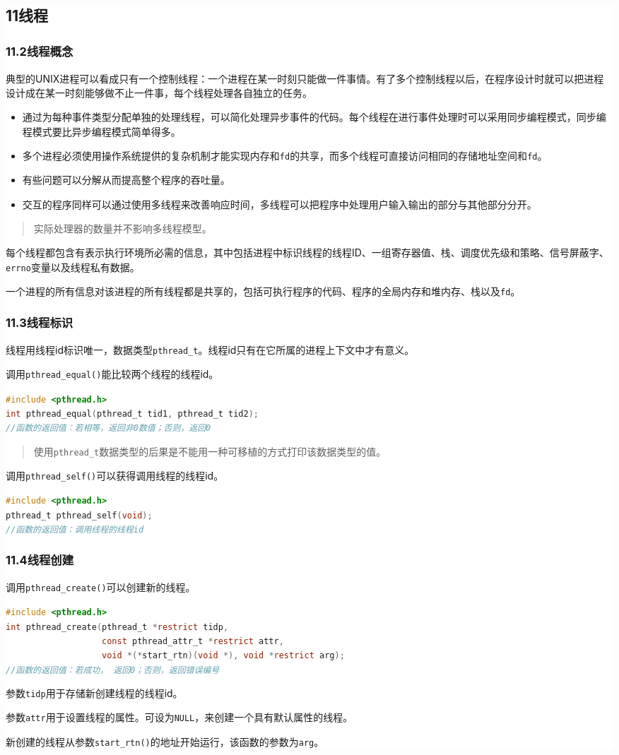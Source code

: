 ## 11线程

### 11.2线程概念

典型的UNIX进程可以看成只有一个控制线程：一个进程在某一时刻只能做一件事情。有了多个控制线程以后，在程序设计时就可以把进程设计成在某一时刻能够做不止一件事，每个线程处理各自独立的任务。

- 通过为每种事件类型分配单独的处理线程，可以简化处理异步事件的代码。每个线程在进行事件处理时可以采用同步编程模式，同步编程模式要比异步编程模式简单得多。

- 多个进程必须使用操作系统提供的复杂机制才能实现内存和`fd`的共享，而多个线程可直接访问相同的存储地址空间和`fd`。
- 有些问题可以分解从而提高整个程序的吞吐量。
- 交互的程序同样可以通过使用多线程来改善响应时间，多线程可以把程序中处理用户输入输出的部分与其他部分分开。

> 实际处理器的数量并不影响多线程模型。
>

每个线程都包含有表示执行环境所必需的信息，其中包括进程中标识线程的线程ID、一组寄存器值、栈、调度优先级和策略、信号屏蔽字、`errno`变量以及线程私有数据。

一个进程的所有信息对该进程的所有线程都是共享的，包括可执行程序的代码、程序的全局内存和堆内存、栈以及`fd`。

### 11.3线程标识

线程用线程id标识唯一，数据类型`pthread_t`。线程id只有在它所属的进程上下文中才有意义。

调用`pthread_equal()`能比较两个线程的线程id。

```c
#include <pthread.h>
int pthread_equal(pthread_t tid1, pthread_t tid2);
//函数的返回值：若相等，返回非0数值；否则，返回0
```

> 使用`pthread_t`数据类型的后果是不能用一种可移植的方式打印该数据类型的值。

调用`pthread_self()`可以获得调用线程的线程id。

```c
#include <pthread.h>
pthread_t pthread_self(void);
//函数的返回值：调用线程的线程id
```

### 11.4线程创建

调用`pthread_create()`可以创建新的线程。

```c
#include <pthread.h>
int pthread_create(pthread_t *restrict tidp, 
                   const pthread_attr_t *restrict attr, 
                   void *(*start_rtn)(void *), void *restrict arg);
//函数的返回值：若成功， 返回0；否则，返回错误编号
```

参数`tidp`用于存储新创建线程的线程id。

参数`attr`用于设置线程的属性。可设为`NULL`，来创建一个具有默认属性的线程。

新创建的线程从参数`start_rtn()`的地址开始运行，该函数的参数为`arg`。
